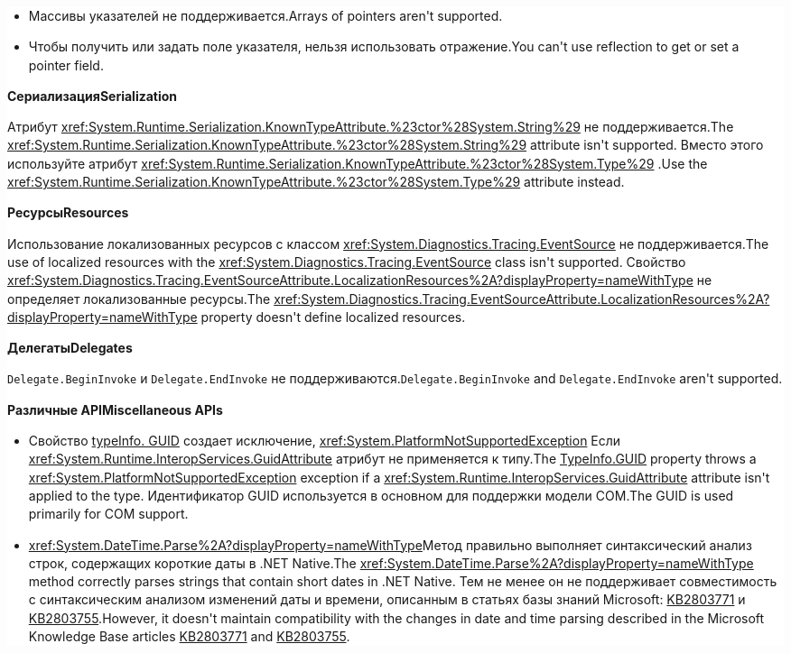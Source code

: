 - <span data-ttu-id="79a6b-205">Массивы указателей не поддерживается.</span><span class="sxs-lookup"><span data-stu-id="79a6b-205">Arrays of pointers aren't supported.</span></span>

- <span data-ttu-id="79a6b-206">Чтобы получить или задать поле указателя, нельзя использовать отражение.</span><span class="sxs-lookup"><span data-stu-id="79a6b-206">You can't use reflection to get or set a pointer field.</span></span>

<span data-ttu-id="79a6b-207">**Сериализация**</span><span class="sxs-lookup"><span data-stu-id="79a6b-207">**Serialization**</span></span>

<span data-ttu-id="79a6b-208">Атрибут <xref:System.Runtime.Serialization.KnownTypeAttribute.%23ctor%28System.String%29> не поддерживается.</span><span class="sxs-lookup"><span data-stu-id="79a6b-208">The <xref:System.Runtime.Serialization.KnownTypeAttribute.%23ctor%28System.String%29> attribute isn't supported.</span></span> <span data-ttu-id="79a6b-209">Вместо этого используйте атрибут <xref:System.Runtime.Serialization.KnownTypeAttribute.%23ctor%28System.Type%29> .</span><span class="sxs-lookup"><span data-stu-id="79a6b-209">Use the <xref:System.Runtime.Serialization.KnownTypeAttribute.%23ctor%28System.Type%29> attribute instead.</span></span>

<span data-ttu-id="79a6b-210">**Ресурсы**</span><span class="sxs-lookup"><span data-stu-id="79a6b-210">**Resources**</span></span>

<span data-ttu-id="79a6b-211">Использование локализованных ресурсов с классом <xref:System.Diagnostics.Tracing.EventSource> не поддерживается.</span><span class="sxs-lookup"><span data-stu-id="79a6b-211">The use of localized resources with the <xref:System.Diagnostics.Tracing.EventSource> class isn't supported.</span></span> <span data-ttu-id="79a6b-212">Свойство <xref:System.Diagnostics.Tracing.EventSourceAttribute.LocalizationResources%2A?displayProperty=nameWithType> не определяет локализованные ресурсы.</span><span class="sxs-lookup"><span data-stu-id="79a6b-212">The <xref:System.Diagnostics.Tracing.EventSourceAttribute.LocalizationResources%2A?displayProperty=nameWithType> property doesn't define localized resources.</span></span>

<span data-ttu-id="79a6b-213">**Делегаты**</span><span class="sxs-lookup"><span data-stu-id="79a6b-213">**Delegates**</span></span>

<span data-ttu-id="79a6b-214">`Delegate.BeginInvoke` и `Delegate.EndInvoke` не поддерживаются.</span><span class="sxs-lookup"><span data-stu-id="79a6b-214">`Delegate.BeginInvoke` and `Delegate.EndInvoke` aren't supported.</span></span>

<span data-ttu-id="79a6b-215">**Различные API**</span><span class="sxs-lookup"><span data-stu-id="79a6b-215">**Miscellaneous APIs**</span></span>

- <span data-ttu-id="79a6b-216">Свойство [typeInfo. GUID](xref:System.Type.GUID) создает исключение, <xref:System.PlatformNotSupportedException> Если <xref:System.Runtime.InteropServices.GuidAttribute> атрибут не применяется к типу.</span><span class="sxs-lookup"><span data-stu-id="79a6b-216">The [TypeInfo.GUID](xref:System.Type.GUID) property throws a <xref:System.PlatformNotSupportedException> exception if a <xref:System.Runtime.InteropServices.GuidAttribute> attribute isn't applied to the type.</span></span> <span data-ttu-id="79a6b-217">Идентификатор GUID используется в основном для поддержки модели COM.</span><span class="sxs-lookup"><span data-stu-id="79a6b-217">The GUID is used primarily for COM support.</span></span>

- <span data-ttu-id="79a6b-218"><xref:System.DateTime.Parse%2A?displayProperty=nameWithType>Метод правильно выполняет синтаксический анализ строк, содержащих короткие даты в .NET Native.</span><span class="sxs-lookup"><span data-stu-id="79a6b-218">The <xref:System.DateTime.Parse%2A?displayProperty=nameWithType> method correctly parses strings that contain short dates in .NET Native.</span></span> <span data-ttu-id="79a6b-219">Тем не менее он не поддерживает совместимость с синтаксическим анализом изменений даты и времени, описанным в статьях базы знаний Microsoft: [KB2803771](https://support.microsoft.com/kb/2803771) и [KB2803755](https://support.microsoft.com/kb/2803755).</span><span class="sxs-lookup"><span data-stu-id="79a6b-219">However, it doesn't maintain compatibility with the changes in date and time parsing described in the Microsoft Knowledge Base articles [KB2803771](https://support.microsoft.com/kb/2803771) and [KB2803755](https://support.microsoft.com/kb/2803755).</span></span>
